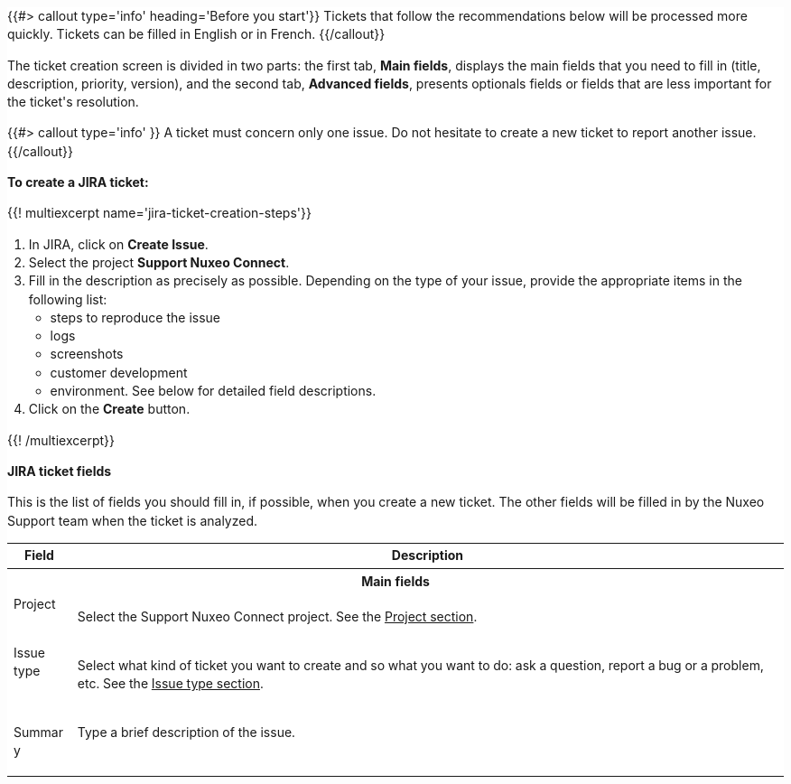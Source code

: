 
{{#> callout type='info' heading='Before you start'}}
Tickets that follow the recommendations below will be processed more quickly. Tickets can be filled in English or in French.
{{/callout}}

The ticket creation screen is divided in two parts: the first tab, **Main fields**, displays the main fields that you need to fill in (title, description, priority, version), and the second tab, **Advanced fields**, presents optionals fields or fields that are less important for the ticket's resolution.

{{#> callout type='info' }}
A ticket must concern only one issue. Do not hesitate to create a new ticket to report another issue.
{{/callout}}

**To create a JIRA ticket:**

{{! multiexcerpt name='jira-ticket-creation-steps'}}

1. In JIRA, click on **Create Issue**.
2. Select the project **Support Nuxeo Connect**.
3. Fill in the description as precisely as possible. Depending on the type of your issue, provide the appropriate items in the following list:
    * steps to reproduce the issue
    * logs
    * screenshots
    * customer development
    * environment.
    See below for detailed field descriptions.
4. Click on the **Create** button.

{{! /multiexcerpt}}

**JIRA ticket fields**

This is the list of fields you should fill in, if possible, when you create a new ticket. The other fields will be filled in by the Nuxeo Support team when the ticket is analyzed.

<div class="table-scroll"><table class="hover"><tbody><tr><th colspan="1">Field</th><th colspan="1">Description</th></tr><tr><th colspan="2">Main fields</th></tr><tr><td colspan="1">Project</td><td colspan="1">

Select the Support Nuxeo Connect project.
See the [Project section](#field-project).

</td></tr><tr><td colspan="1">Issue type</td><td colspan="1">

Select what kind of ticket you want to create and so what you want to do: ask a question, report a bug or a problem, etc.
See the [Issue type section](#field-issue-type).

</td></tr><tr><td colspan="1">

Summary

</td><td colspan="1">

Type a brief description of the issue.
